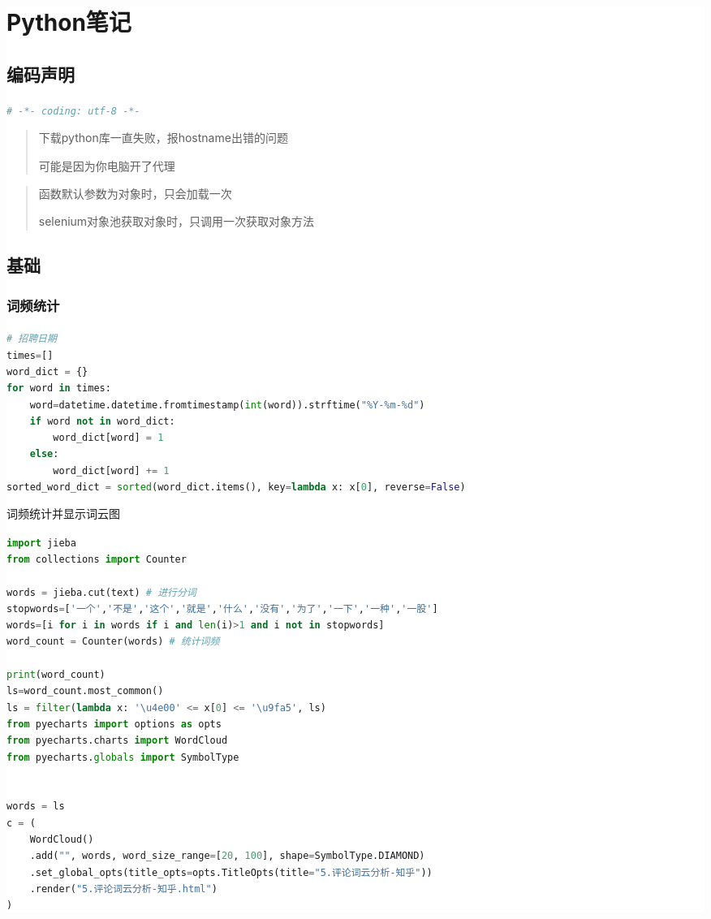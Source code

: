 # Python笔记

## 编码声明

```python
# -*- coding: utf-8 -*-
```



> 下载python库一直失败，报hostname出错的问题
>
> 可能是因为你电脑开了代理



> 函数默认参数为对象时，只会加载一次
>
> selenium对象池获取对象时，只调用一次获取对象方法

## 基础

### 词频统计

```python
# 招聘日期
times=[]
word_dict = {}
for word in times:
    word=datetime.datetime.fromtimestamp(int(word)).strftime("%Y-%m-%d")
    if word not in word_dict:
        word_dict[word] = 1
    else:
        word_dict[word] += 1
sorted_word_dict = sorted(word_dict.items(), key=lambda x: x[0], reverse=False)
```

词频统计并显示词云图

```python
import jieba
from collections import Counter

words = jieba.cut(text) # 进行分词
stopwords=['一个','不是','这个','就是','什么','没有','为了','一下','一种','一股']
words=[i for i in words if i and len(i)>1 and i not in stopwords]
word_count = Counter(words) # 统计词频

print(word_count)
ls=word_count.most_common()
ls = filter(lambda x: '\u4e00' <= x[0] <= '\u9fa5', ls)
from pyecharts import options as opts
from pyecharts.charts import WordCloud
from pyecharts.globals import SymbolType


words = ls
c = (
    WordCloud()
    .add("", words, word_size_range=[20, 100], shape=SymbolType.DIAMOND)
    .set_global_opts(title_opts=opts.TitleOpts(title="5.评论词云分析-知乎"))
    .render("5.评论词云分析-知乎.html")
)
```
